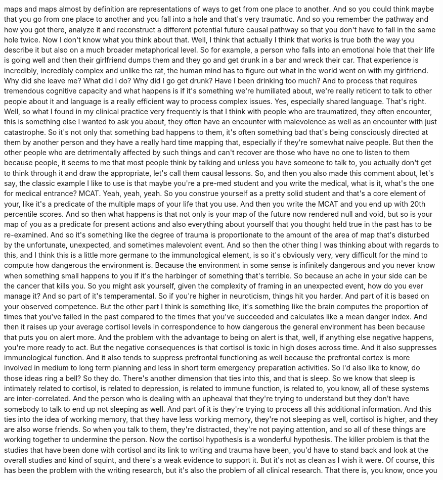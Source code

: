 maps and maps almost by definition are representations of ways to get from one place to another. And so you could think maybe that you go from one place to another and you fall into a hole and that's very traumatic. And so you remember the pathway and how you got there, analyze it and reconstruct a different potential future causal pathway so that you don't have to fall in the same hole twice. Now I don't know what you think about that. Well, I think that actually I think that works is true both the way you describe it but also on a much broader metaphorical level. So for example, a person who falls into an emotional hole that their life is going well and then their girlfriend dumps them and they go and get drunk in a bar and wreck their car. That experience is incredibly, incredibly complex and unlike the rat, the human mind has to figure out what in the world went on with my girlfriend. Why did she leave me? What did I do? Why did I go get drunk? Have I been drinking too much? And to process that requires tremendous cognitive capacity and what happens is if it's something we're humiliated about, we're really reticent to talk to other people about it and language is a really efficient way to process complex issues. Yes, especially shared language. That's right. Well, so what I found in my clinical practice very frequently is that I think with people who are traumatized, they often encounter, this is something else I wanted to ask you about, they often have an encounter with malevolence as well as an encounter with just catastrophe. So it's not only that something bad happens to them, it's often something bad that's being consciously directed at them by another person and they have a really hard time mapping that, especially if they're somewhat naive people. But then the other people who are detrimentally affected by such things and can't recover are those who have no one to listen to them because people, it seems to me that most people think by talking and unless you have someone to talk to, you actually don't get to think through it and draw the appropriate, let's call them causal lessons. So, and then you also made this comment about, let's say, the classic example I like to use is that maybe you're a pre-med student and you write the medical, what is it, what's the one for medical entrance? MCAT. Yeah, yeah, yeah. So you construe yourself as a pretty solid student and that's a core element of your, like it's a predicate of the multiple maps of your life that you use. And then you write the MCAT and you end up with 20th percentile scores. And so then what happens is that not only is your map of the future now rendered null and void, but so is your map of you as a predicate for present actions and also everything about yourself that you thought held true in the past has to be re-examined. And so it's something like the degree of trauma is proportionate to the amount of the area of map that's disturbed by the unfortunate, unexpected, and sometimes malevolent event. And so then the other thing I was thinking about with regards to this, and I think this is a little more germane to the immunological element, is so it's obviously very, very difficult for the mind to compute how dangerous the environment is. Because the environment in some sense is infinitely dangerous and you never know when something small happens to you if it's the harbinger of something that's terrible. So because an ache in your side can be the cancer that kills you. So you might ask yourself, given the complexity of framing in an unexpected event, how do you ever manage it? And so part of it's temperamental. So if you're higher in neuroticism, things hit you harder. And part of it is based on your observed competence. But the other part I think is something like, it's something like the brain computes the proportion of times that you've failed in the past compared to the times that you've succeeded and calculates like a mean danger index. And then it raises up your average cortisol levels in correspondence to how dangerous the general environment has been because that puts you on alert more. And the problem with the advantage to being on alert is that, well, if anything else negative happens, you're more ready to act. But the negative consequences is that cortisol is toxic in high doses across time. And it also suppresses immunological function. And it also tends to suppress prefrontal functioning as well because the prefrontal cortex is more involved in medium to long term planning and less in short term emergency preparation activities. So I'd also like to know, do those ideas ring a bell? So they do. There's another dimension that ties into this, and that is sleep. So we know that sleep is intimately related to cortisol, is related to depression, is related to immune function, is related to, you know, all of these systems are inter-correlated. And the person who is dealing with an upheaval that they're trying to understand but they don't have somebody to talk to end up not sleeping as well. And part of it is they're trying to process all this additional information. And this ties into the idea of working memory, that they have less working memory, they're not sleeping as well, cortisol is higher, and they are also worse friends. So when you talk to them, they're distracted, they're not paying attention, and so all of these things are working together to undermine the person. Now the cortisol hypothesis is a wonderful hypothesis. The killer problem is that the studies that have been done with cortisol and its link to writing and trauma have been, you'd have to stand back and look at the overall studies and kind of squint, and there's a weak evidence to support it. But it's not as clean as I wish it were. Of course, this has been the problem with the writing research, but it's also the problem of all clinical research. That there is, you know, once you